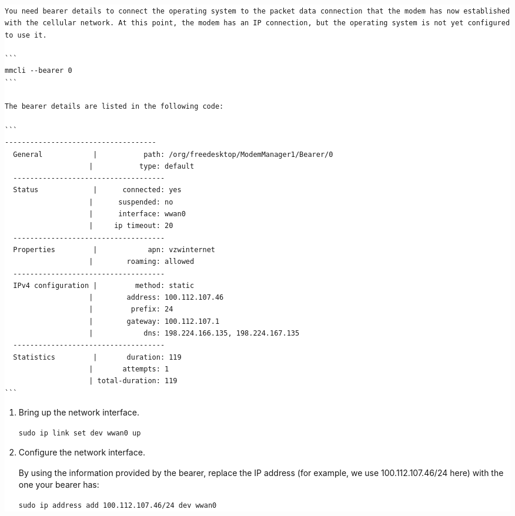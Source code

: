     You need bearer details to connect the operating system to the packet data connection that the modem has now established with the cellular network. At this point, the modem has an IP connection, but the operating system is not yet configured to use it.
  
    ```
    mmcli --bearer 0
    ```

    The bearer details are listed in the following code:

    ```
    ------------------------------------
      General            |           path: /org/freedesktop/ModemManager1/Bearer/0
                        |           type: default
      ------------------------------------
      Status             |      connected: yes
                        |      suspended: no
                        |      interface: wwan0
                        |     ip timeout: 20
      ------------------------------------
      Properties         |            apn: vzwinternet
                        |        roaming: allowed
      ------------------------------------
      IPv4 configuration |         method: static
                        |        address: 100.112.107.46
                        |         prefix: 24
                        |        gateway: 100.112.107.1
                        |            dns: 198.224.166.135, 198.224.167.135
      ------------------------------------
      Statistics         |       duration: 119
                        |       attempts: 1
                        | total-duration: 119
    ```

1. Bring up the network interface.

    ```
    sudo ip link set dev wwan0 up
    ```

1. Configure the network interface.

    By using the information provided by the bearer, replace the IP address (for example, we use 100.112.107.46/24 here) with the one your bearer has:

    ```
    sudo ip address add 100.112.107.46/24 dev wwan0
    ```
